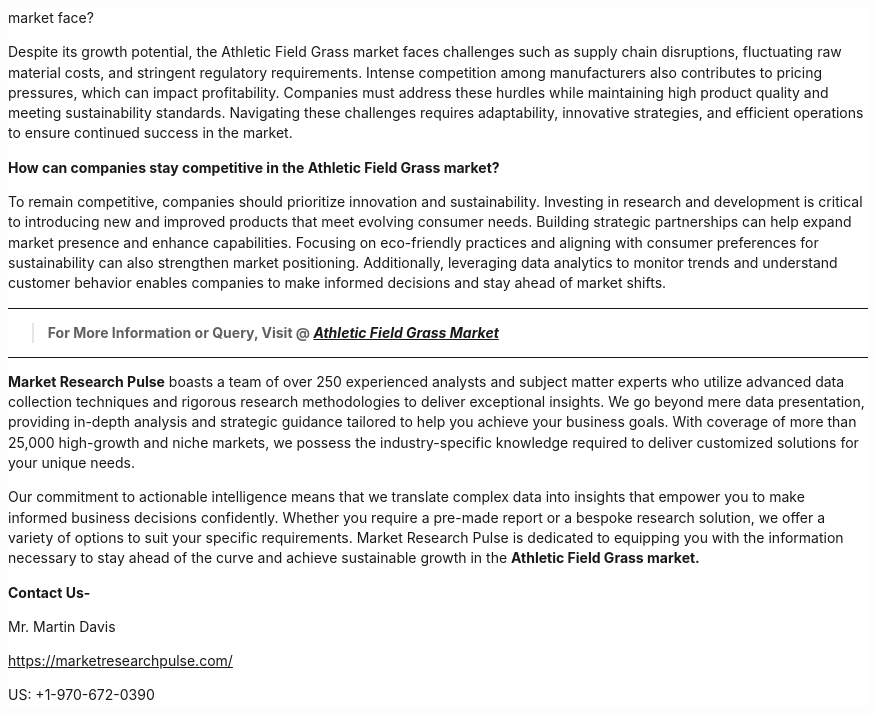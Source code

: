 market face?</strong></p><p>Despite its growth potential, the Athletic Field Grass market faces challenges such as supply chain disruptions, fluctuating raw material costs, and stringent regulatory requirements. Intense competition among manufacturers also contributes to pricing pressures, which can impact profitability. Companies must address these hurdles while maintaining high product quality and meeting sustainability standards. Navigating these challenges requires adaptability, innovative strategies, and efficient operations to ensure continued success in the market.</p><p><strong>How can companies stay competitive in the Athletic Field Grass market?</strong></p><p>To remain competitive, companies should prioritize innovation and sustainability. Investing in research and development is critical to introducing new and improved products that meet evolving consumer needs. Building strategic partnerships can help expand market presence and enhance capabilities. Focusing on eco-friendly practices and aligning with consumer preferences for sustainability can also strengthen market positioning. Additionally, leveraging data analytics to monitor trends and understand customer behavior enables companies to make informed decisions and stay ahead of market shifts.</p><hr /><blockquote><p><strong>For More Information or Query, Visit @&nbsp;<em><a href="https://marketresearchpulse.com/report/106837/athletic-field-grass-market?utm_source=Linkedin&utm_medium=023">Athletic Field Grass Market</a></em></strong></p></blockquote><hr /><p><strong>Market Research Pulse</strong> boasts a team of over 250 experienced analysts and subject matter experts who utilize advanced data collection techniques and rigorous research methodologies to deliver exceptional insights. We go beyond mere data presentation, providing in-depth analysis and strategic guidance tailored to help you achieve your business goals. With coverage of more than 25,000 high-growth and niche markets, we possess the industry-specific knowledge required to deliver customized solutions for your unique needs.</p><p>Our commitment to actionable intelligence means that we translate complex data into insights that empower you to make informed business decisions confidently. Whether you require a pre-made report or a bespoke research solution, we offer a variety of options to suit your specific requirements. Market Research Pulse is dedicated to equipping you with the information necessary to stay ahead of the curve and achieve sustainable growth in the <strong>Athletic Field Grass market.</strong></p><p><strong>Contact Us-</strong></p><p>Mr. Martin Davis</p><p>https://marketresearchpulse.com/</p><p>US: +1-970-672-0390</p>